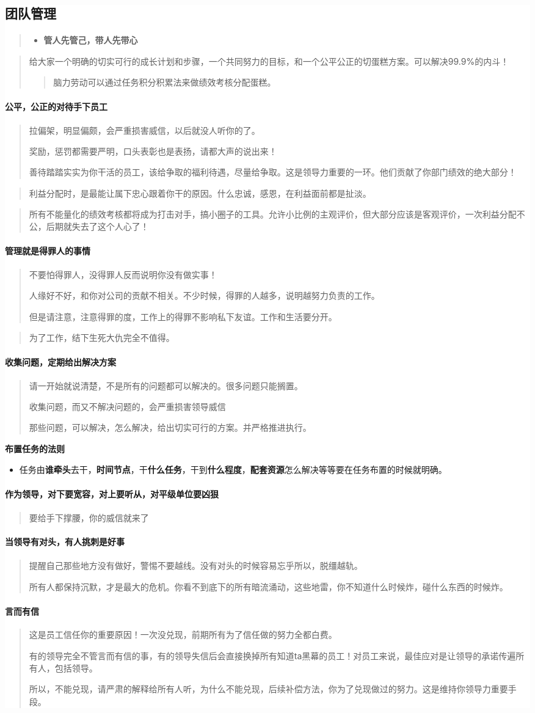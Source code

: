 ## 团队管理

> - **管人先管己，带人先带心**

> 给大家一个明确的切实可行的成长计划和步骤，一个共同努力的目标，和一个公平公正的切蛋糕方案。可以解决99.9%的内斗！
>
>> 脑力劳动可以通过任务积分积累法来做绩效考核分配蛋糕。

#### 公平，公正的对待手下员工

> 拉偏架，明显偏颇，会严重损害威信，以后就没人听你的了。
>
> 奖励，惩罚都需要严明，口头表彰也是表扬，请都大声的说出来！
>
> 善待踏踏实实为你干活的员工，该给争取的福利待遇，尽量给争取。这是领导力重要的一环。他们贡献了你部门绩效的绝大部分！

> 利益分配时，是最能让属下忠心跟着你干的原因。什么忠诚，感恩，在利益面前都是扯淡。

> 所有不能量化的绩效考核都将成为打击对手，搞小圈子的工具。允许小比例的主观评价，但大部分应该是客观评价，一次利益分配不公，后期就失去了这个人心了！

#### 管理就是得罪人的事情

> 不要怕得罪人，没得罪人反而说明你没有做实事！
>
> 人缘好不好，和你对公司的贡献不相关。不少时候，得罪的人越多，说明越努力负责的工作。
>
> 但是请注意，注意得罪的度，工作上的得罪不影响私下友谊。工作和生活要分开。

> 为了工作，结下生死大仇完全不值得。

#### 收集问题，定期给出解决方案

> 请一开始就说清楚，不是所有的问题都可以解决的。很多问题只能搁置。 
>
> 收集问题，而又不解决问题的，会严重损害领导威信
>
> 那些问题，可以解决，怎么解决，给出切实可行的方案。并严格推进执行。

**布置任务的法则**

- 任务由**谁牵头**去干，**时间节点**，干**什么任务**，干到**什么程度**，**配套资源**怎么解决等等要在任务布置的时候就明确。

#### 作为领导，对下要宽容，对上要听从，对平级单位要凶狠

> 要给手下撑腰，你的威信就来了

#### 当领导有对头，有人挑刺是好事

> 提醒自己那些地方没有做好，警惕不要越线。没有对头的时候容易忘乎所以，脱缰越轨。
>
> 所有人都保持沉默，才是最大的危机。你看不到底下的所有暗流涌动，这些地雷，你不知道什么时候炸，碰什么东西的时候炸。

#### 言而有信

> 这是员工信任你的重要原因！一次没兑现，前期所有为了信任做的努力全都白费。
>
> 有的领导完全不管言而有信的事，有的领导失信后会直接换掉所有知道ta黑幕的员工！对员工来说，最佳应对是让领导的承诺传遍所有人，包括领导。
>
> 所以，不能兑现，请严肃的解释给所有人听，为什么不能兑现，后续补偿方法，你为了兑现做过的努力。这是维持你领导力重要手段。
